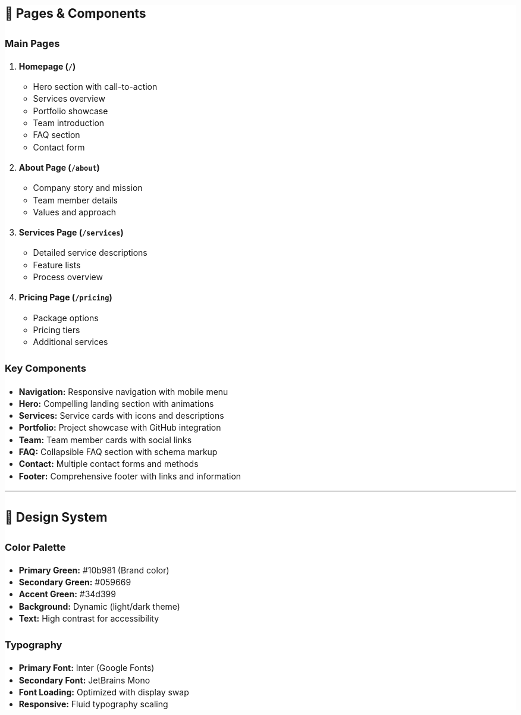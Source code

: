 
## 📱 Pages & Components

### Main Pages
1. **Homepage (`/`)**
   - Hero section with call-to-action
   - Services overview
   - Portfolio showcase
   - Team introduction
   - FAQ section
   - Contact form

2. **About Page (`/about`)**
   - Company story and mission
   - Team member details
   - Values and approach

3. **Services Page (`/services`)**
   - Detailed service descriptions
   - Feature lists
   - Process overview

4. **Pricing Page (`/pricing`)**
   - Package options
   - Pricing tiers
   - Additional services

### Key Components
- **Navigation:** Responsive navigation with mobile menu
- **Hero:** Compelling landing section with animations
- **Services:** Service cards with icons and descriptions
- **Portfolio:** Project showcase with GitHub integration
- **Team:** Team member cards with social links
- **FAQ:** Collapsible FAQ section with schema markup
- **Contact:** Multiple contact forms and methods
- **Footer:** Comprehensive footer with links and information

---

## 🎨 Design System

### Color Palette
- **Primary Green:** #10b981 (Brand color)
- **Secondary Green:** #059669
- **Accent Green:** #34d399
- **Background:** Dynamic (light/dark theme)
- **Text:** High contrast for accessibility

### Typography
- **Primary Font:** Inter (Google Fonts)
- **Secondary Font:** JetBrains Mono
- **Font Loading:** Optimized with display swap
- **Responsive:** Fluid typography scaling
